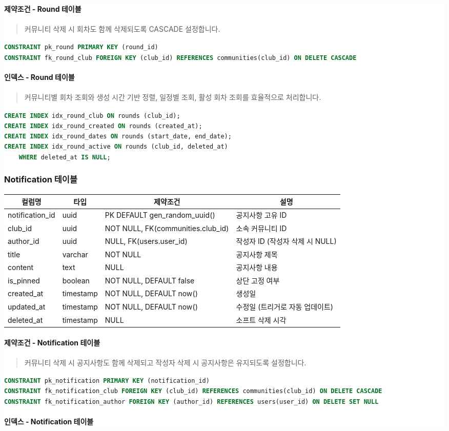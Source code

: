 #### 제약조건 - Round 테이블

> 커뮤니티 삭제 시 회차도 함께 삭제되도록 CASCADE 설정합니다.

```sql
CONSTRAINT pk_round PRIMARY KEY (round_id)
CONSTRAINT fk_round_club FOREIGN KEY (club_id) REFERENCES communities(club_id) ON DELETE CASCADE
```

#### 인덱스 - Round 테이블

> 커뮤니티별 회차 조회와 생성 시간 기반 정렬, 일정별 조회, 활성 회차 조회를 효율적으로 처리합니다.

```sql
CREATE INDEX idx_round_club ON rounds (club_id);
CREATE INDEX idx_round_created ON rounds (created_at);
CREATE INDEX idx_round_dates ON rounds (start_date, end_date);
CREATE INDEX idx_round_active ON rounds (club_id, deleted_at)
    WHERE deleted_at IS NULL;
```

### Notification 테이블

| 컬럼명          | 타입      | 제약조건                          | 설명                            |
| --------------- | --------- | --------------------------------- | ------------------------------- |
| notification_id | uuid      | PK DEFAULT gen_random_uuid()      | 공지사항 고유 ID                |
| club_id         | uuid      | NOT NULL, FK(communities.club_id) | 소속 커뮤니티 ID                |
| author_id       | uuid      | NULL, FK(users.user_id)           | 작성자 ID (작성자 삭제 시 NULL) |
| title           | varchar   | NOT NULL                          | 공지사항 제목                   |
| content         | text      | NULL                              | 공지사항 내용                   |
| is_pinned       | boolean   | NOT NULL, DEFAULT false           | 상단 고정 여부                  |
| created_at      | timestamp | NOT NULL, DEFAULT now()           | 생성일                          |
| updated_at      | timestamp | NOT NULL, DEFAULT now()           | 수정일 (트리거로 자동 업데이트) |
| deleted_at      | timestamp | NULL                              | 소프트 삭제 시각                |

#### 제약조건 - Notification 테이블

> 커뮤니티 삭제 시 공지사항도 함께 삭제되고 작성자 삭제 시 공지사항은 유지되도록 설정합니다.

```sql
CONSTRAINT pk_notification PRIMARY KEY (notification_id)
CONSTRAINT fk_notification_club FOREIGN KEY (club_id) REFERENCES communities(club_id) ON DELETE CASCADE
CONSTRAINT fk_notification_author FOREIGN KEY (author_id) REFERENCES users(user_id) ON DELETE SET NULL
```

#### 인덱스 - Notification 테이블
